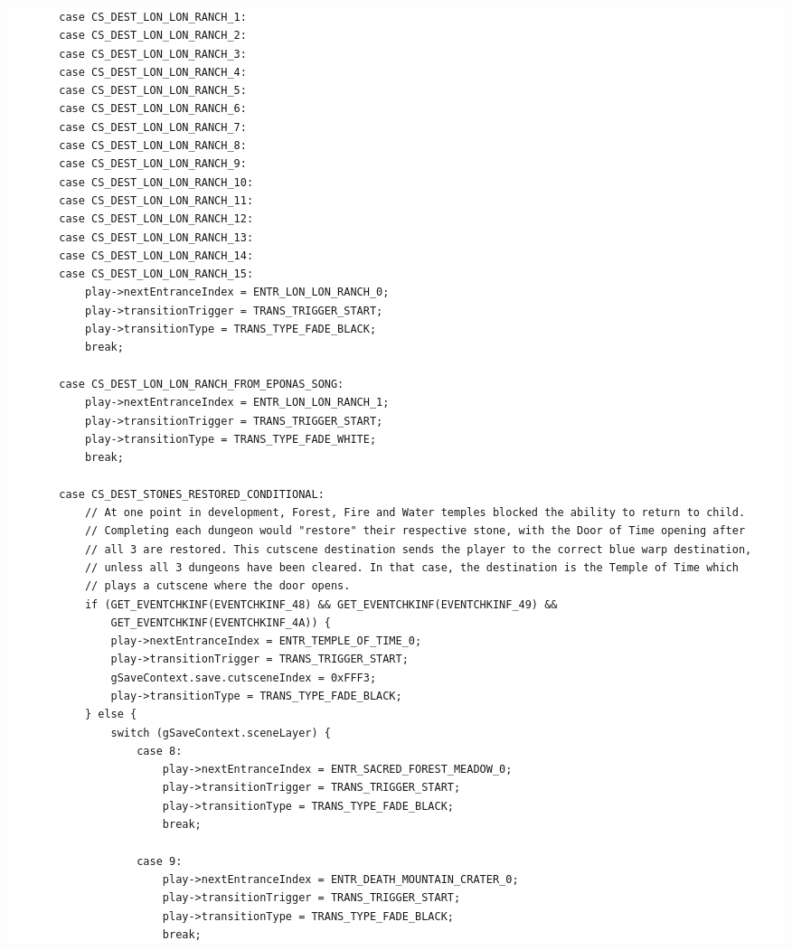             case CS_DEST_LON_LON_RANCH_1:
            case CS_DEST_LON_LON_RANCH_2:
            case CS_DEST_LON_LON_RANCH_3:
            case CS_DEST_LON_LON_RANCH_4:
            case CS_DEST_LON_LON_RANCH_5:
            case CS_DEST_LON_LON_RANCH_6:
            case CS_DEST_LON_LON_RANCH_7:
            case CS_DEST_LON_LON_RANCH_8:
            case CS_DEST_LON_LON_RANCH_9:
            case CS_DEST_LON_LON_RANCH_10:
            case CS_DEST_LON_LON_RANCH_11:
            case CS_DEST_LON_LON_RANCH_12:
            case CS_DEST_LON_LON_RANCH_13:
            case CS_DEST_LON_LON_RANCH_14:
            case CS_DEST_LON_LON_RANCH_15:
                play->nextEntranceIndex = ENTR_LON_LON_RANCH_0;
                play->transitionTrigger = TRANS_TRIGGER_START;
                play->transitionType = TRANS_TYPE_FADE_BLACK;
                break;

            case CS_DEST_LON_LON_RANCH_FROM_EPONAS_SONG:
                play->nextEntranceIndex = ENTR_LON_LON_RANCH_1;
                play->transitionTrigger = TRANS_TRIGGER_START;
                play->transitionType = TRANS_TYPE_FADE_WHITE;
                break;

            case CS_DEST_STONES_RESTORED_CONDITIONAL:
                // At one point in development, Forest, Fire and Water temples blocked the ability to return to child.
                // Completing each dungeon would "restore" their respective stone, with the Door of Time opening after
                // all 3 are restored. This cutscene destination sends the player to the correct blue warp destination,
                // unless all 3 dungeons have been cleared. In that case, the destination is the Temple of Time which
                // plays a cutscene where the door opens.
                if (GET_EVENTCHKINF(EVENTCHKINF_48) && GET_EVENTCHKINF(EVENTCHKINF_49) &&
                    GET_EVENTCHKINF(EVENTCHKINF_4A)) {
                    play->nextEntranceIndex = ENTR_TEMPLE_OF_TIME_0;
                    play->transitionTrigger = TRANS_TRIGGER_START;
                    gSaveContext.save.cutsceneIndex = 0xFFF3;
                    play->transitionType = TRANS_TYPE_FADE_BLACK;
                } else {
                    switch (gSaveContext.sceneLayer) {
                        case 8:
                            play->nextEntranceIndex = ENTR_SACRED_FOREST_MEADOW_0;
                            play->transitionTrigger = TRANS_TRIGGER_START;
                            play->transitionType = TRANS_TYPE_FADE_BLACK;
                            break;

                        case 9:
                            play->nextEntranceIndex = ENTR_DEATH_MOUNTAIN_CRATER_0;
                            play->transitionTrigger = TRANS_TRIGGER_START;
                            play->transitionType = TRANS_TYPE_FADE_BLACK;
                            break;
